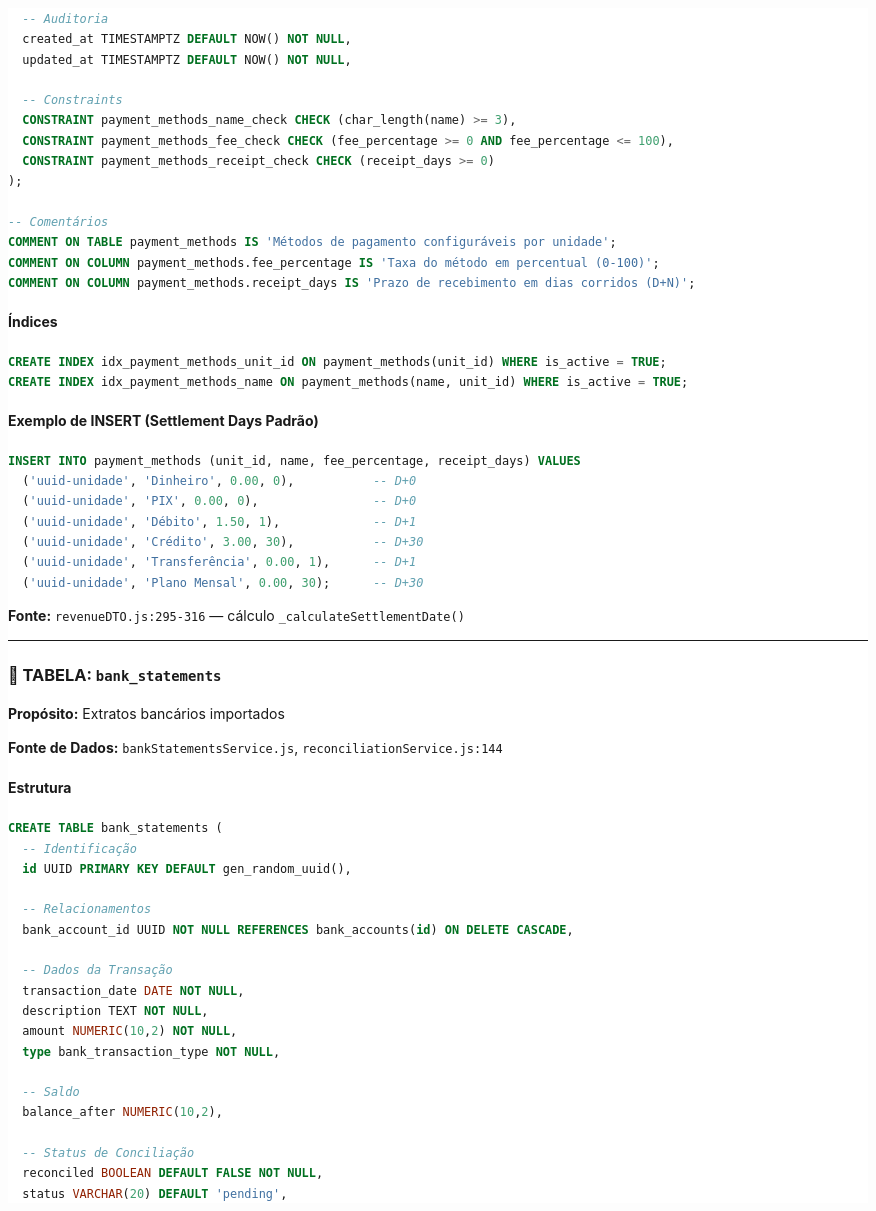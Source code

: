 ```sql
  -- Auditoria
  created_at TIMESTAMPTZ DEFAULT NOW() NOT NULL,
  updated_at TIMESTAMPTZ DEFAULT NOW() NOT NULL,

  -- Constraints
  CONSTRAINT payment_methods_name_check CHECK (char_length(name) >= 3),
  CONSTRAINT payment_methods_fee_check CHECK (fee_percentage >= 0 AND fee_percentage <= 100),
  CONSTRAINT payment_methods_receipt_check CHECK (receipt_days >= 0)
);

-- Comentários
COMMENT ON TABLE payment_methods IS 'Métodos de pagamento configuráveis por unidade';
COMMENT ON COLUMN payment_methods.fee_percentage IS 'Taxa do método em percentual (0-100)';
COMMENT ON COLUMN payment_methods.receipt_days IS 'Prazo de recebimento em dias corridos (D+N)';
```

#### Índices

```sql
CREATE INDEX idx_payment_methods_unit_id ON payment_methods(unit_id) WHERE is_active = TRUE;
CREATE INDEX idx_payment_methods_name ON payment_methods(name, unit_id) WHERE is_active = TRUE;
```

#### Exemplo de INSERT (Settlement Days Padrão)

```sql
INSERT INTO payment_methods (unit_id, name, fee_percentage, receipt_days) VALUES
  ('uuid-unidade', 'Dinheiro', 0.00, 0),           -- D+0
  ('uuid-unidade', 'PIX', 0.00, 0),                -- D+0
  ('uuid-unidade', 'Débito', 1.50, 1),             -- D+1
  ('uuid-unidade', 'Crédito', 3.00, 30),           -- D+30
  ('uuid-unidade', 'Transferência', 0.00, 1),      -- D+1
  ('uuid-unidade', 'Plano Mensal', 0.00, 30);      -- D+30
```

**Fonte:** `revenueDTO.js:295-316` — cálculo `_calculateSettlementDate()`

---

### 📄 TABELA: `bank_statements`

**Propósito:** Extratos bancários importados

**Fonte de Dados:** `bankStatementsService.js`, `reconciliationService.js:144`

#### Estrutura

```sql
CREATE TABLE bank_statements (
  -- Identificação
  id UUID PRIMARY KEY DEFAULT gen_random_uuid(),

  -- Relacionamentos
  bank_account_id UUID NOT NULL REFERENCES bank_accounts(id) ON DELETE CASCADE,

  -- Dados da Transação
  transaction_date DATE NOT NULL,
  description TEXT NOT NULL,
  amount NUMERIC(10,2) NOT NULL,
  type bank_transaction_type NOT NULL,

  -- Saldo
  balance_after NUMERIC(10,2),

  -- Status de Conciliação
  reconciled BOOLEAN DEFAULT FALSE NOT NULL,
  status VARCHAR(20) DEFAULT 'pending',
```